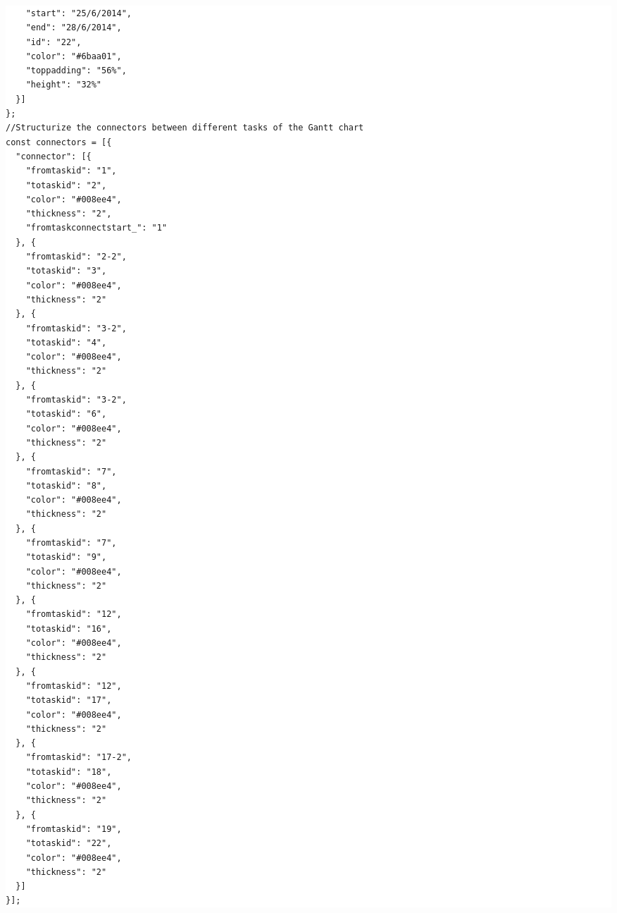 ```html
    "start": "25/6/2014",
    "end": "28/6/2014",
    "id": "22",
    "color": "#6baa01",
    "toppadding": "56%",
    "height": "32%"
  }]
};
//Structurize the connectors between different tasks of the Gantt chart
const connectors = [{
  "connector": [{
    "fromtaskid": "1",
    "totaskid": "2",
    "color": "#008ee4",
    "thickness": "2",
    "fromtaskconnectstart_": "1"
  }, {
    "fromtaskid": "2-2",
    "totaskid": "3",
    "color": "#008ee4",
    "thickness": "2"
  }, {
    "fromtaskid": "3-2",
    "totaskid": "4",
    "color": "#008ee4",
    "thickness": "2"
  }, {
    "fromtaskid": "3-2",
    "totaskid": "6",
    "color": "#008ee4",
    "thickness": "2"
  }, {
    "fromtaskid": "7",
    "totaskid": "8",
    "color": "#008ee4",
    "thickness": "2"
  }, {
    "fromtaskid": "7",
    "totaskid": "9",
    "color": "#008ee4",
    "thickness": "2"
  }, {
    "fromtaskid": "12",
    "totaskid": "16",
    "color": "#008ee4",
    "thickness": "2"
  }, {
    "fromtaskid": "12",
    "totaskid": "17",
    "color": "#008ee4",
    "thickness": "2"
  }, {
    "fromtaskid": "17-2",
    "totaskid": "18",
    "color": "#008ee4",
    "thickness": "2"
  }, {
    "fromtaskid": "19",
    "totaskid": "22",
    "color": "#008ee4",
    "thickness": "2"
  }]
}];
```